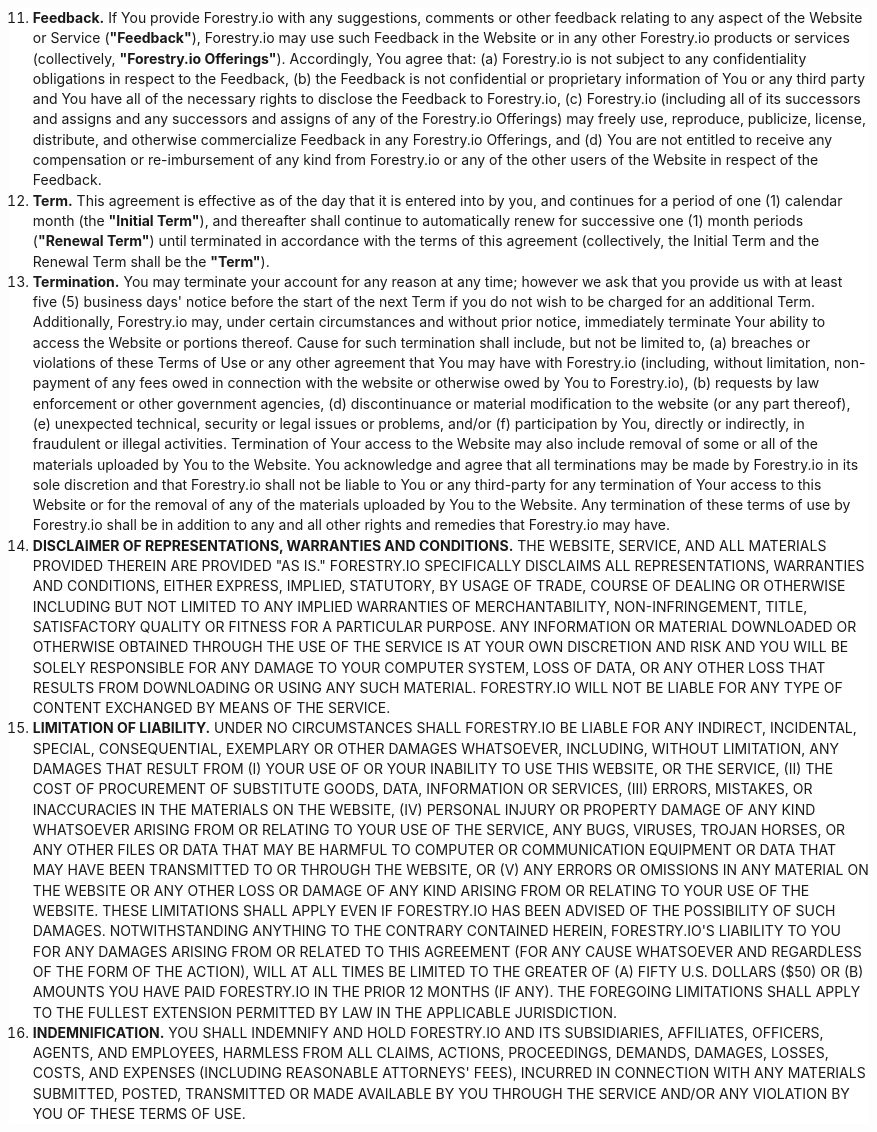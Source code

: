 11. **Feedback.** If You provide Forestry.io with any suggestions, comments or other feedback relating to any aspect of the Website or Service (**"Feedback"**), Forestry.io may use such Feedback in the Website or in any other Forestry.io products or services (collectively, **"Forestry.io Offerings"**). Accordingly, You agree that: (a) Forestry.io is not subject to any confidentiality obligations in respect to the Feedback, (b) the Feedback is not confidential or proprietary information of You or any third party and You have all of the necessary rights to disclose the Feedback to Forestry.io, (c) Forestry.io (including all of its successors and assigns and any successors and assigns of any of the Forestry.io Offerings) may freely use, reproduce, publicize, license, distribute, and otherwise commercialize Feedback in any Forestry.io Offerings, and (d) You are not entitled to receive any compensation or re-imbursement of any kind from Forestry.io or any of the other users of the Website in respect of the Feedback.
12. **Term.** This agreement is effective as of the day that it is entered into by you, and continues for a period of one (1) calendar month (the **"Initial Term"**), and thereafter shall continue to automatically renew for successive one (1) month periods (**"Renewal Term"**) until terminated in accordance with the terms of this agreement (collectively, the Initial Term and the Renewal Term shall be the **"Term"**).
13. **Termination.** You may terminate your account for any reason at any time; however we ask that you provide us with at least five (5) business days' notice before the start of the next Term if you do not wish to be charged for an additional Term. Additionally, Forestry.io may, under certain circumstances and without prior notice, immediately terminate Your ability to access the Website or portions thereof. Cause for such termination shall include, but not be limited to, (a) breaches or violations of these Terms of Use or any other agreement that You may have with Forestry.io (including, without limitation, non-payment of any fees owed in connection with the website or otherwise owed by You to Forestry.io), (b) requests by law enforcement or other government agencies, (d) discontinuance or material modification to the website (or any part thereof), (e) unexpected technical, security or legal issues or problems, and/or (f) participation by You, directly or indirectly, in fraudulent or illegal activities. Termination of Your access to the Website may also include removal of some or all of the materials uploaded by You to the Website. You acknowledge and agree that all terminations may be made by Forestry.io in its sole discretion and that Forestry.io shall not be liable to You or any third-party for any termination of Your access to this Website or for the removal of any of the materials uploaded by You to the Website. Any termination of these terms of use by Forestry.io shall be in addition to any and all other rights and remedies that Forestry.io may have.
14. **DISCLAIMER OF REPRESENTATIONS, WARRANTIES AND CONDITIONS.** THE WEBSITE, SERVICE, AND ALL MATERIALS PROVIDED THEREIN ARE PROVIDED "AS IS." FORESTRY.IO SPECIFICALLY DISCLAIMS ALL REPRESENTATIONS, WARRANTIES AND CONDITIONS, EITHER EXPRESS, IMPLIED, STATUTORY, BY USAGE OF TRADE, COURSE OF DEALING OR OTHERWISE INCLUDING BUT NOT LIMITED TO ANY IMPLIED WARRANTIES OF MERCHANTABILITY, NON-INFRINGEMENT, TITLE, SATISFACTORY QUALITY OR FITNESS FOR A PARTICULAR PURPOSE. ANY INFORMATION OR MATERIAL DOWNLOADED OR OTHERWISE OBTAINED THROUGH THE USE OF THE SERVICE IS AT YOUR OWN DISCRETION AND RISK AND YOU WILL BE SOLELY RESPONSIBLE FOR ANY DAMAGE TO YOUR COMPUTER SYSTEM, LOSS OF DATA, OR ANY OTHER LOSS THAT RESULTS FROM DOWNLOADING OR USING ANY SUCH MATERIAL. FORESTRY.IO WILL NOT BE LIABLE FOR ANY TYPE OF CONTENT EXCHANGED BY MEANS OF THE SERVICE.
15. **LIMITATION OF LIABILITY.** UNDER NO CIRCUMSTANCES SHALL FORESTRY.IO BE LIABLE FOR ANY INDIRECT, INCIDENTAL, SPECIAL, CONSEQUENTIAL, EXEMPLARY OR OTHER DAMAGES WHATSOEVER, INCLUDING, WITHOUT LIMITATION, ANY DAMAGES THAT RESULT FROM (I) YOUR USE OF OR YOUR INABILITY TO USE THIS WEBSITE, OR THE SERVICE, (II) THE COST OF PROCUREMENT OF SUBSTITUTE GOODS, DATA, INFORMATION OR SERVICES, (III) ERRORS, MISTAKES, OR INACCURACIES IN THE MATERIALS ON THE WEBSITE, (IV) PERSONAL INJURY OR PROPERTY DAMAGE OF ANY KIND WHATSOEVER ARISING FROM OR RELATING TO YOUR USE OF THE SERVICE, ANY BUGS, VIRUSES, TROJAN HORSES, OR ANY OTHER FILES OR DATA THAT MAY BE HARMFUL TO COMPUTER OR COMMUNICATION EQUIPMENT OR DATA THAT MAY HAVE BEEN TRANSMITTED TO OR THROUGH THE WEBSITE, OR (V) ANY ERRORS OR OMISSIONS IN ANY MATERIAL ON THE WEBSITE OR ANY OTHER LOSS OR DAMAGE OF ANY KIND ARISING FROM OR RELATING TO YOUR USE OF THE WEBSITE. THESE LIMITATIONS SHALL APPLY EVEN IF FORESTRY.IO HAS BEEN ADVISED OF THE POSSIBILITY OF SUCH DAMAGES. NOTWITHSTANDING ANYTHING TO THE CONTRARY CONTAINED HEREIN, FORESTRY.IO'S LIABILITY TO YOU FOR ANY DAMAGES ARISING FROM OR RELATED TO THIS AGREEMENT (FOR ANY CAUSE WHATSOEVER AND REGARDLESS OF THE FORM OF THE ACTION), WILL AT ALL TIMES BE LIMITED TO THE GREATER OF (A) FIFTY U.S. DOLLARS ($50) OR (B) AMOUNTS YOU HAVE PAID FORESTRY.IO IN THE PRIOR 12 MONTHS (IF ANY). THE FOREGOING LIMITATIONS SHALL APPLY TO THE FULLEST EXTENSION PERMITTED BY LAW IN THE APPLICABLE JURISDICTION.
16. **INDEMNIFICATION.** YOU SHALL INDEMNIFY AND HOLD FORESTRY.IO AND ITS SUBSIDIARIES, AFFILIATES, OFFICERS, AGENTS, AND EMPLOYEES, HARMLESS FROM ALL CLAIMS, ACTIONS, PROCEEDINGS, DEMANDS, DAMAGES, LOSSES, COSTS, AND EXPENSES (INCLUDING REASONABLE ATTORNEYS' FEES), INCURRED IN CONNECTION WITH ANY MATERIALS SUBMITTED, POSTED, TRANSMITTED OR MADE AVAILABLE BY YOU THROUGH THE SERVICE AND/OR ANY VIOLATION BY YOU OF THESE TERMS OF USE.